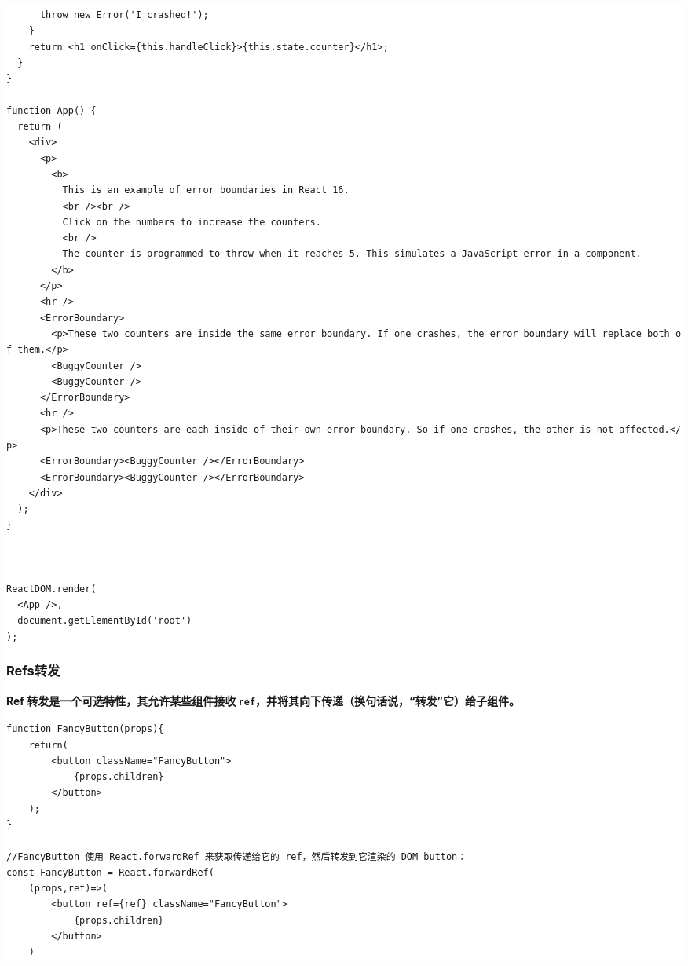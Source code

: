 ```react
      throw new Error('I crashed!');
    }
    return <h1 onClick={this.handleClick}>{this.state.counter}</h1>;
  }
}

function App() {
  return (
    <div>
      <p>
        <b>
          This is an example of error boundaries in React 16.
          <br /><br />
          Click on the numbers to increase the counters.
          <br />
          The counter is programmed to throw when it reaches 5. This simulates a JavaScript error in a component.
        </b>
      </p>
      <hr />
      <ErrorBoundary>
        <p>These two counters are inside the same error boundary. If one crashes, the error boundary will replace both of them.</p>
        <BuggyCounter />
        <BuggyCounter />
      </ErrorBoundary>
      <hr />
      <p>These two counters are each inside of their own error boundary. So if one crashes, the other is not affected.</p>
      <ErrorBoundary><BuggyCounter /></ErrorBoundary>
      <ErrorBoundary><BuggyCounter /></ErrorBoundary>
    </div>
  );
}



ReactDOM.render(
  <App />,
  document.getElementById('root')
);

```

### Refs转发

**Ref 转发是一个可选特性，其允许某些组件接收 `ref`，并将其向下传递（换句话说，“转发”它）给子组件。**

```react
function FancyButton(props){
    return(
    	<button className="FancyButton">
        	{props.children}
        </button>
    );
}

//FancyButton 使用 React.forwardRef 来获取传递给它的 ref，然后转发到它渲染的 DOM button：
const FancyButton = React.forwardRef(
	(props,ref)=>(
    	<button ref={ref} className="FancyButton">
        	{props.children}
        </button>
    )
```